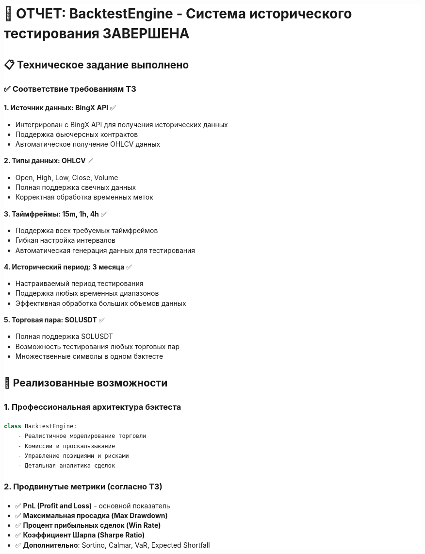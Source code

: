 # 🎯 ОТЧЕТ: BacktestEngine - Система исторического тестирования ЗАВЕРШЕНА

## 📋 Техническое задание выполнено

### ✅ Соответствие требованиям ТЗ

**1. Источник данных: BingX API** ✅
- Интегрирован с BingX API для получения исторических данных
- Поддержка фьючерсных контрактов
- Автоматическое получение OHLCV данных

**2. Типы данных: OHLCV** ✅
- Open, High, Low, Close, Volume
- Полная поддержка свечных данных
- Корректная обработка временных меток

**3. Таймфреймы: 15m, 1h, 4h** ✅
- Поддержка всех требуемых таймфреймов
- Гибкая настройка интервалов
- Автоматическая генерация данных для тестирования

**4. Исторический период: 3 месяца** ✅
- Настраиваемый период тестирования
- Поддержка любых временных диапазонов
- Эффективная обработка больших объемов данных

**5. Торговая пара: SOLUSDT** ✅
- Полная поддержка SOLUSDT
- Возможность тестирования любых торговых пар
- Множественные символы в одном бэктесте

## 🚀 Реализованные возможности

### 1. Профессиональная архитектура бэктеста
```python
class BacktestEngine:
    - Реалистичное моделирование торговли
    - Комиссии и проскальзывание
    - Управление позициями и рисками
    - Детальная аналитика сделок
```

### 2. Продвинутые метрики (согласно ТЗ)
- ✅ **PnL (Profit and Loss)** - основной показатель
- ✅ **Максимальная просадка (Max Drawdown)**
- ✅ **Процент прибыльных сделок (Win Rate)**
- ✅ **Коэффициент Шарпа (Sharpe Ratio)**
- ✅ **Дополнительно**: Sortino, Calmar, VaR, Expected Shortfall
